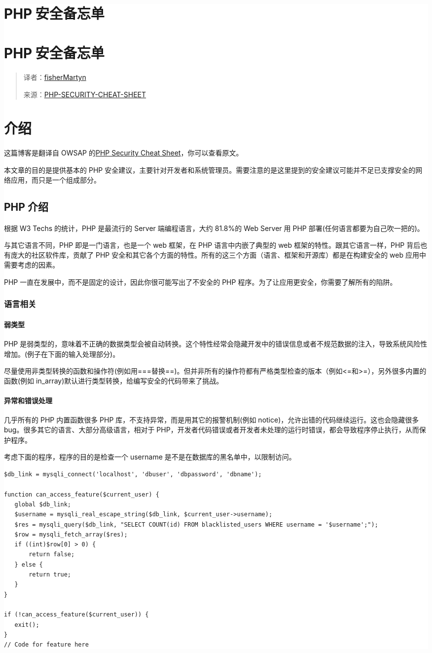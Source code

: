 # PHP 安全备忘单

# PHP 安全备忘单

> 译者：[fisherMartyn](https://github.com/fisherMartyn)
> 
> 来源：[PHP-SECURITY-CHEAT-SHEET](https://github.com/fisherMartyn/PHP-SECURITY-CHEAT-SHEET)

# 介绍

这篇博客是翻译自 OWSAP 的[PHP Security Cheat Sheet](https://www.owasp.org/index.php/PHP_Security_Cheat_Sheet)，你可以查看原文。

本文章的目的是提供基本的 PHP 安全建议，主要针对开发者和系统管理员。需要注意的是这里提到的安全建议可能并不足已支撑安全的网络应用，而只是一个组成部分。

## PHP 介绍

根据 W3 Techs 的统计，PHP 是最流行的 Server 端编程语言，大约 81.8%的 Web Server 用 PHP 部署(任何语言都要为自己吹一把的)。

与其它语言不同，PHP 即是一门语言，也是一个 web 框架，在 PHP 语言中内嵌了典型的 web 框架的特性。跟其它语言一样，PHP 背后也有庞大的社区软件库，贡献了 PHP 安全和其它各个方面的特性。所有的这三个方面（语言、框架和开源库）都是在构建安全的 web 应用中需要考虑的因素。

PHP 一直在发展中，而不是固定的设计，因此你很可能写出了不安全的 PHP 程序。为了让应用更安全，你需要了解所有的陷阱。

### 语言相关

#### 弱类型

PHP 是弱类型的，意味着不正确的数据类型会被自动转换。这个特性经常会隐藏开发中的错误信息或者不规范数据的注入，导致系统风险性增加。(例子在下面的输入处理部分)。

尽量使用非类型转换的函数和操作符(例如用===替换==)。但并非所有的操作符都有严格类型检查的版本（例如<=和>=），另外很多内置的函数(例如 in_array)默认进行类型转换，给编写安全的代码带来了挑战。

#### 异常和错误处理

几乎所有的 PHP 内置函数很多 PHP 库，不支持异常，而是用其它的报警机制(例如 notice)，允许出错的代码继续运行。这也会隐藏很多 bug。很多其它的语言、大部分高级语言，相对于 PHP，开发者代码错误或者开发者未处理的运行时错误，都会导致程序停止执行，从而保护程序。

考虑下面的程序，程序的目的是检查一个 username 是不是在数据库的黑名单中，以限制访问。

```
$db_link = mysqli_connect('localhost', 'dbuser', 'dbpassword', 'dbname');

function can_access_feature($current_user) {
   global $db_link;
   $username = mysqli_real_escape_string($db_link, $current_user->username);
   $res = mysqli_query($db_link, "SELECT COUNT(id) FROM blacklisted_users WHERE username = '$username';");
   $row = mysqli_fetch_array($res);
   if ((int)$row[0] > 0) {
       return false;
   } else {
       return true;
   }
}

if (!can_access_feature($current_user)) {
   exit();
}
// Code for feature here 
```
